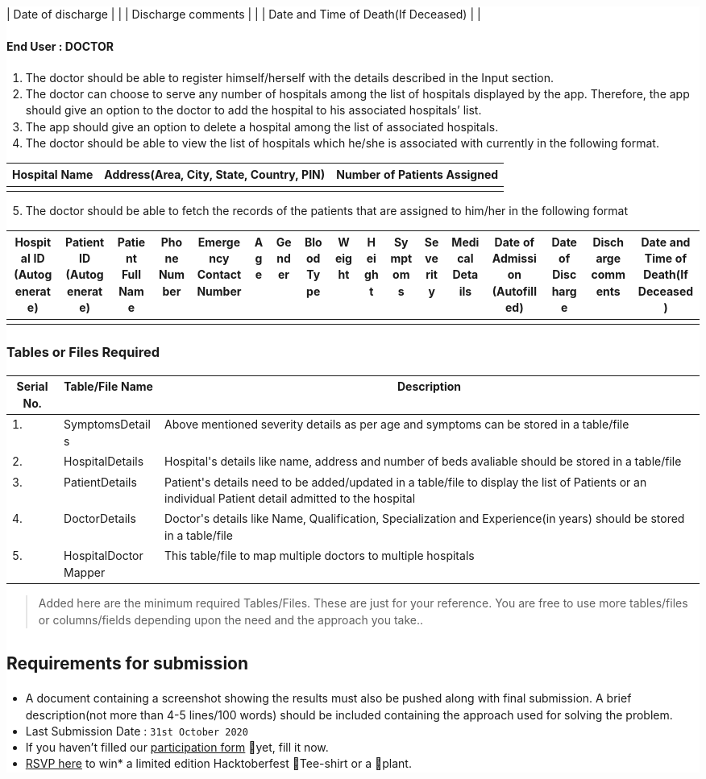 | Date of discharge                                                                            |        |
| Discharge comments                                                                           |        |
| Date and Time of Death(If Deceased)                                                          |        |

#### End User : DOCTOR

1. The doctor should be able to register himself/herself with the details described in the Input section.
2. The doctor can choose to serve any number of hospitals among the list of hospitals displayed by the app. Therefore, the app should give an option to the doctor to add the hospital to his associated hospitals’ list.
3. The app should give an option to delete a hospital among the list of associated hospitals.
4. The doctor should be able to view the list of hospitals which he/she is associated with currently in the following format.

| Hospital Name | Address(Area, City, State, Country, PIN) | Number of Patients Assigned |
| ------------- | ---------------------------------------- | --------------------------- |
|               |                                          |                             |

5. The doctor should be able to fetch the records of the patients that are assigned to him/her in the following format

| Hospital ID (Autogenerate) | Patient ID (Autogenerate) | Patient Full Name | Phone Number | Emergency Contact Number | Age | Gender | Blood Type | Weight | Height | Symptoms | Severity | Medical Details | Date of Admission (Autofilled) | Date of Discharge | Discharge comments | Date and Time of Death(If Deceased) |
| -------------------------- | ------------------------- | ----------------- | ------------ | ------------------------ | --- | ------ | ---------- | ------ | ------ | -------- | -------- | --------------- | ------------------------------ | ----------------- | ------------------ | ----------------------------------- |
|                            |                           |                   |              |                          |     |        |            |        |        |          |          |                 |                                |                   |                    |                                     |

### Tables or Files Required

| Serial No. | Table/File Name      | Description                                                                                                                                         |
| ---------- | -------------------- | --------------------------------------------------------------------------------------------------------------------------------------------------- |
| 1.         | SymptomsDetails      | Above mentioned severity details as per age and symptoms can be stored in a table/file                                                              |
| 2.         | HospitalDetails      | Hospital's details like name, address and number of beds avaliable should be stored in a table/file                                                 |
| 3.         | PatientDetails       | Patient's details need to be added/updated in a table/file to display the list of Patients or an individual Patient detail admitted to the hospital |
| 4.         | DoctorDetails        | Doctor's details like Name, Qualification, Specialization and Experience(in years) should be stored in a table/file                                 |
| 5.         | HospitalDoctorMapper | This table/file to map multiple doctors to multiple hospitals                                                                                       |

> Added here are the minimum required Tables/Files. These are just for your reference. You are free to use more tables/files or columns/fields depending upon the need and the approach you take..

## Requirements for submission

- A document containing a screenshot showing the results must also be pushed along with final submission. A brief description(not more than 4-5 lines/100 words) should be included containing the approach used for solving the problem.
- Last Submission Date : `31st October 2020`
- If you haven’t filled our [participation form](https://tinyurl.com/codewithgsblr) 📃yet, fill it now.
- [RSVP here](https://tinyurl.com/gsblr-hacktoberfest2020) to win\* a limited edition Hacktoberfest 👕Tee-shirt or a 🎍plant.

